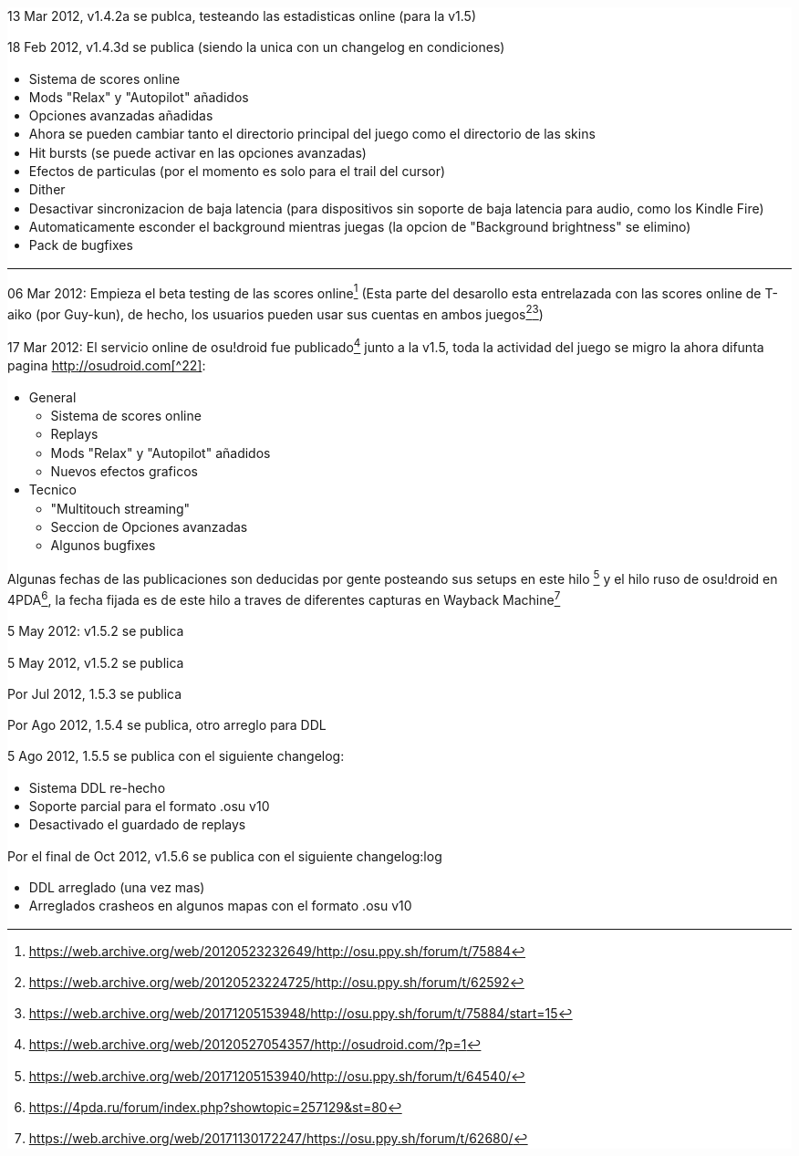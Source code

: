 13 Mar 2012, v1.4.2a se publca, testeando las estadisticas online (para la v1.5)

18 Feb 2012, v1.4.3d se publica (siendo la unica con un changelog en condiciones)

- Sistema de scores online
- Mods "Relax" y "Autopilot" añadidos
- Opciones avanzadas añadidas
- Ahora se pueden cambiar tanto el directorio principal del juego como el directorio de las skins
- Hit bursts (se puede activar en las opciones avanzadas)
- Efectos de particulas (por el momento es solo para el trail del cursor)
- Dither
- Desactivar sincronizacion de baja latencia (para dispositivos sin soporte de baja latencia para audio, como los Kindle Fire)
- Automaticamente esconder el background mientras juegas (la opcion de "Background brightness" se elimino)
- Pack de bugfixes

-----------

06 Mar 2012: Empieza el beta testing de las scores online[^19] (Esta parte del desarollo esta entrelazada con las scores online de T-aiko (por Guy-kun), de hecho, los usuarios pueden usar sus cuentas en ambos juegos[^18][^20])

17 Mar 2012: El servicio online de osu!droid fue publicado[^21] junto a la v1.5, toda la actividad del juego se migro la ahora difunta pagina http://osudroid.com[^22]:

- General
    - Sistema de scores online
    - Replays
    - Mods "Relax" y "Autopilot" añadidos
    - Nuevos efectos graficos
- Tecnico
    - "Multitouch streaming"
    - Seccion de Opciones avanzadas
    - Algunos bugfixes

Algunas fechas de las publicaciones son deducidas por gente posteando sus setups en este hilo [^23] y el hilo ruso de osu!droid en 4PDA[^14], la fecha fijada es de este hilo a traves de diferentes capturas en Wayback Machine[^24]

5 May 2012: v1.5.2 se publica

5 May 2012, v1.5.2 se publica

Por Jul 2012, 1.5.3 se publica

Por Ago 2012, 1.5.4 se publica, otro arreglo para DDL

5 Ago 2012, 1.5.5 se publica con el siguiente changelog:

- Sistema DDL re-hecho
- Soporte parcial para el formato .osu v10
- Desactivado el guardado de replays

Por el final de Oct 2012, v1.5.6 se publica con el siguiente changelog:log

- DDL arreglado (una vez mas)
- Arreglados crasheos en algunos mapas con el formato .osu v10


[^1]: https://osu.ppy.sh/community/forums/topics/27379
[^2]: http://beatsportable.com/2011/02/osu-mod-work-in-progress/
[^3]: https://www.youtube.com/watch?v=z0Wbg0C8H7U&t=75s
[^4]: http://beatsportable.com/2011/02/beats-1-5b/
[^5]: http://beatsportable.com/2011/05/beats-1-6b/
[^6]: https://osu.ppy.sh/community/forums/topics/27379?start=938120
[^7]: https://www.youtube.com/watch?v=xpcuKvPUBlY
[^8]: https://web.archive.org/web/20171205111542/https://osu.ppy.sh/forum/t/58143&start=0
[^9]: https://web.archive.org/web/20120523230354/http://osu.ppy.sh/forum/p/1030037
[^10]: https://www.youtube.com/watch?v=rPNtNGU91sE
[^11]: https://www.youtube.com/watch?v=T0OcEFiCKe4
[^12]: https://www.bilibili.com/video/BV1Tx411w7dS?from=search&seid=18373323132208260256
[^13]: https://www.bilibili.com/video/BV1ux411w7ky
[^14]: https://4pda.ru/forum/index.php?showtopic=257129&st=80
[^15]: https://www.youtube.com/watch?v=44apWpXs4QM
[^16]: https://www.youtube.com/watch?v=5Dy-xM1WqFw
[^17]: https://4pda.ru/forum/index.php?showtopic=257129&st=120
[^18]: https://web.archive.org/web/20120523224725/http://osu.ppy.sh/forum/t/62592
[^19]: https://web.archive.org/web/20120523232649/http://osu.ppy.sh/forum/t/75884
[^20]: https://web.archive.org/web/20171205153948/http://osu.ppy.sh/forum/t/75884/start=15
[^21]: https://web.archive.org/web/20120527054357/http://osudroid.com/?p=1
[^22]: https://web.archive.org/web/20120527032925/http://osudroid.com/
[^23]: https://web.archive.org/web/20171205153940/http://osu.ppy.sh/forum/t/64540/
[^24]: https://web.archive.org/web/20171130172247/https://osu.ppy.sh/forum/t/62680/
[^25]: https://web.archive.org/web/20171207004949/https://osu.ppy.sh/forum/t/107611/
[^26]: https://web.archive.org/web/20171130172325/https://osu.ppy.sh/forum/t/156852
[^27]: https://cdn.discordapp.com/attachments/325667948905758730/836858128615079936/unknown.png
[^28]: https://web.archive.org/web/20120527163239/http://osudroid.com/?page_id=40
[^29]: https://www.youtube.com/watch?v=civ0nqSdyEg
[^30]: https://www.youtube.com/watch?v=9yJvMuvRhCo
[^31]: https://web.archive.org/web/20150813123341/http://ops.dgsrz.com/
[^32]: https://cdn.discordapp.com/attachments/546135349533868072/837260589059407883/unknown.png
[^33]: https://media.discordapp.net/attachments/546135349533868072/837260917832941618/unknown.png
[^34]: https://github.com/osudroid/osu-droid/blob/170fb1b64aab09705a09b21b99bb13981124cfbd/assets/app/changelog.md
[^35]: https://github.com/osudroid/osu-droid/blob/bc728a2575968235402f860d778a16064e325c07/assets/app/changelog.md